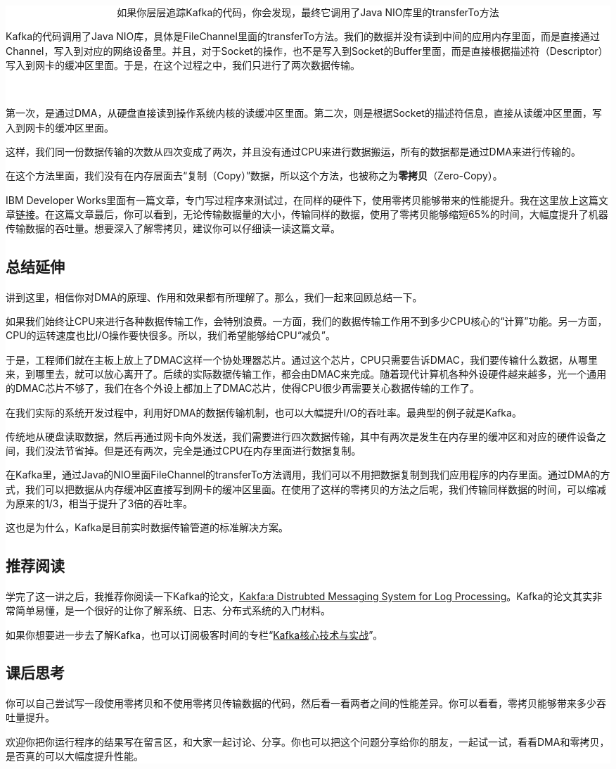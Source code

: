 </code></pre><center><span class="reference">如果你层层追踪Kafka的代码，你会发现，最终它调用了Java  NIO库里的transferTo方法</span></center><p>Kafka的代码调用了Java NIO库，具体是FileChannel里面的transferTo方法。我们的数据并没有读到中间的应用内存里面，而是直接通过Channel，写入到对应的网络设备里。并且，对于Socket的操作，也不是写入到Socket的Buffer里面，而是直接根据描述符（Descriptor）写入到网卡的缓冲区里面。于是，在这个过程之中，我们只进行了两次数据传输。</p><p><img src="https://static001.geekbang.org/resource/image/59/ab/596042d111ad9b871045d970a10464ab.jpg" alt=""></p><p>第一次，是通过DMA，从硬盘直接读到操作系统内核的读缓冲区里面。第二次，则是根据Socket的描述符信息，直接从读缓冲区里面，写入到网卡的缓冲区里面。</p><p>这样，我们同一份数据传输的次数从四次变成了两次，并且没有通过CPU来进行数据搬运，所有的数据都是通过DMA来进行传输的。</p><p>在这个方法里面，我们没有在内存层面去“复制（Copy）”数据，所以这个方法，也被称之为<strong>零拷贝</strong>（Zero-Copy）。</p><p>IBM Developer Works里面有一篇文章，专门写过程序来测试过，在同样的硬件下，使用零拷贝能够带来的性能提升。我在这里放上这篇文章<a href="https://developer.ibm.com/articles/j-zerocopy/">链接</a>。在这篇文章最后，你可以看到，无论传输数据量的大小，传输同样的数据，使用了零拷贝能够缩短65%的时间，大幅度提升了机器传输数据的吞吐量。想要深入了解零拷贝，建议你可以仔细读一读这篇文章。</p><h2>总结延伸</h2><p>讲到这里，相信你对DMA的原理、作用和效果都有所理解了。那么，我们一起来回顾总结一下。</p><p>如果我们始终让CPU来进行各种数据传输工作，会特别浪费。一方面，我们的数据传输工作用不到多少CPU核心的“计算”功能。另一方面，CPU的运转速度也比I/O操作要快很多。所以，我们希望能够给CPU“减负”。</p><p>于是，工程师们就在主板上放上了DMAC这样一个协处理器芯片。通过这个芯片，CPU只需要告诉DMAC，我们要传输什么数据，从哪里来，到哪里去，就可以放心离开了。后续的实际数据传输工作，都会由DMAC来完成。随着现代计算机各种外设硬件越来越多，光一个通用的DMAC芯片不够了，我们在各个外设上都加上了DMAC芯片，使得CPU很少再需要关心数据传输的工作了。</p><p>在我们实际的系统开发过程中，利用好DMA的数据传输机制，也可以大幅提升I/O的吞吐率。最典型的例子就是Kafka。</p><p>传统地从硬盘读取数据，然后再通过网卡向外发送，我们需要进行四次数据传输，其中有两次是发生在内存里的缓冲区和对应的硬件设备之间，我们没法节省掉。但是还有两次，完全是通过CPU在内存里面进行数据复制。</p><p>在Kafka里，通过Java的NIO里面FileChannel的transferTo方法调用，我们可以不用把数据复制到我们应用程序的内存里面。通过DMA的方式，我们可以把数据从内存缓冲区直接写到网卡的缓冲区里面。在使用了这样的零拷贝的方法之后呢，我们传输同样数据的时间，可以缩减为原来的1/3，相当于提升了3倍的吞吐率。</p><p>这也是为什么，Kafka是目前实时数据传输管道的标准解决方案。</p><h2>推荐阅读</h2><p>学完了这一讲之后，我推荐你阅读一下Kafka的论文，<a href="http://notes.stephenholiday.com/Kafka.pdf">Kakfa:a Distrubted Messaging System for Log Processing</a>。Kafka的论文其实非常简单易懂，是一个很好的让你了解系统、日志、分布式系统的入门材料。</p><p>如果你想要进一步去了解Kafka，也可以订阅极客时间的专栏“<a href="https://time.geekbang.org/column/intro/191">Kafka核心技术与实战</a>”。</p><h2>课后思考</h2><p>你可以自己尝试写一段使用零拷贝和不使用零拷贝传输数据的代码，然后看一看两者之间的性能差异。你可以看看，零拷贝能够带来多少吞吐量提升。</p><p>欢迎你把你运行程序的结果写在留言区，和大家一起讨论、分享。你也可以把这个问题分享给你的朋友，一起试一试，看看DMA和零拷贝，是否真的可以大幅度提升性能。</p><p></p>
<style>
    ul {
      list-style: none;
      display: block;
      list-style-type: disc;
      margin-block-start: 1em;
      margin-block-end: 1em;
      margin-inline-start: 0px;
      margin-inline-end: 0px;
      padding-inline-start: 40px;
    }
    li {
      display: list-item;
      text-align: -webkit-match-parent;
    }
    ._2sjJGcOH_0 {
      list-style-position: inside;
      width: 100%;
      display: -webkit-box;
      display: -ms-flexbox;
      display: flex;
      -webkit-box-orient: horizontal;
      -webkit-box-direction: normal;
      -ms-flex-direction: row;
      flex-direction: row;
      margin-top: 26px;
      border-bottom: 1px solid rgba(233,233,233,0.6);
    }
    ._2sjJGcOH_0 ._3FLYR4bF_0 {
      width: 34px;
      height: 34px;
      -ms-flex-negative: 0;
      flex-shrink: 0;
      border-radius: 50%;
    }
    ._2sjJGcOH_0 ._36ChpWj4_0 {
      margin-left: 0.5rem;
      -webkit-box-flex: 1;
      -ms-flex-positive: 1;
      flex-grow: 1;
      padding-bottom: 20px;
    }
    ._2sjJGcOH_0 ._36ChpWj4_0 ._2zFoi7sd_0 {
      font-size: 16px;
      color: #3d464d;
      font-weight: 500;
      -webkit-font-smoothing: antialiased;
      line-height: 34px;
    }
    ._2sjJGcOH_0 ._36ChpWj4_0 ._2_QraFYR_0 {
      margin-top: 12px;
      color: #505050;
      -webkit-font-smoothing: antialiased;
      font-size: 14px;
      font-weight: 400;
      white-space: normal;
      word-break: break-all;
      line-height: 24px;
    }
    ._2sjJGcOH_0 ._10o3OAxT_0 {
      margin-top: 18px;
      border-radius: 4px;
